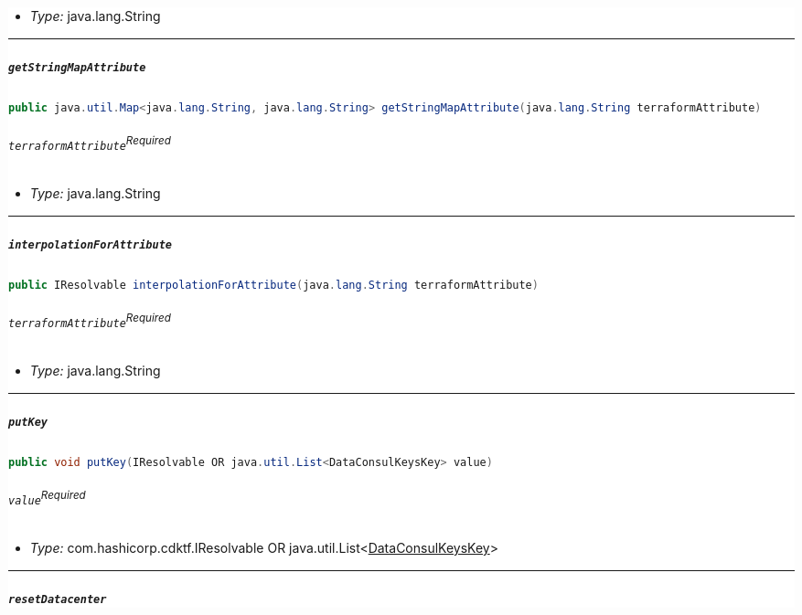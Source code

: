 - *Type:* java.lang.String

---

##### `getStringMapAttribute` <a name="getStringMapAttribute" id="@cdktf/provider-consul.dataConsulKeys.DataConsulKeys.getStringMapAttribute"></a>

```java
public java.util.Map<java.lang.String, java.lang.String> getStringMapAttribute(java.lang.String terraformAttribute)
```

###### `terraformAttribute`<sup>Required</sup> <a name="terraformAttribute" id="@cdktf/provider-consul.dataConsulKeys.DataConsulKeys.getStringMapAttribute.parameter.terraformAttribute"></a>

- *Type:* java.lang.String

---

##### `interpolationForAttribute` <a name="interpolationForAttribute" id="@cdktf/provider-consul.dataConsulKeys.DataConsulKeys.interpolationForAttribute"></a>

```java
public IResolvable interpolationForAttribute(java.lang.String terraformAttribute)
```

###### `terraformAttribute`<sup>Required</sup> <a name="terraformAttribute" id="@cdktf/provider-consul.dataConsulKeys.DataConsulKeys.interpolationForAttribute.parameter.terraformAttribute"></a>

- *Type:* java.lang.String

---

##### `putKey` <a name="putKey" id="@cdktf/provider-consul.dataConsulKeys.DataConsulKeys.putKey"></a>

```java
public void putKey(IResolvable OR java.util.List<DataConsulKeysKey> value)
```

###### `value`<sup>Required</sup> <a name="value" id="@cdktf/provider-consul.dataConsulKeys.DataConsulKeys.putKey.parameter.value"></a>

- *Type:* com.hashicorp.cdktf.IResolvable OR java.util.List<<a href="#@cdktf/provider-consul.dataConsulKeys.DataConsulKeysKey">DataConsulKeysKey</a>>

---

##### `resetDatacenter` <a name="resetDatacenter" id="@cdktf/provider-consul.dataConsulKeys.DataConsulKeys.resetDatacenter"></a>
